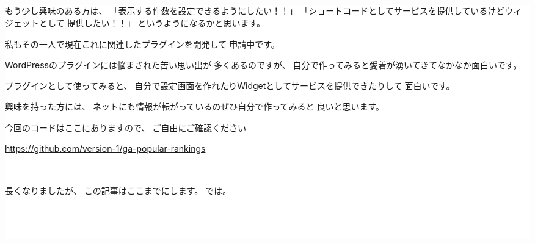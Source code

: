 もう少し興味のある方は、
「表示する件数を設定できるようにしたい！！」
「ショートコードとしてサービスを提供しているけどウィジェットとして
提供したい！！」
というようになるかと思います。

私もその一人で現在これに関連したプラグインを開発して
申請中です。

WordPressのプラグインには悩まされた苦い思い出が
多くあるのですが、
自分で作ってみると愛着が湧いてきてなかなか面白いです。

プラグインとして使ってみると、
自分で設定画面を作れたりWidgetとしてサービスを提供できたりして
面白いです。

興味を持った方には、
ネットにも情報が転がっているのぜひ自分で作ってみると
良いと思います。

今回のコードはここにありますので、
ご自由にご確認ください

<a href="https://github.com/version-1/ga-popular-rankings">https://github.com/version-1/ga-popular-rankings</a>

&nbsp;

長くなりましたが、
この記事はここまでにします。
では。

&nbsp;

<div class="after-article"></div>

&nbsp;
